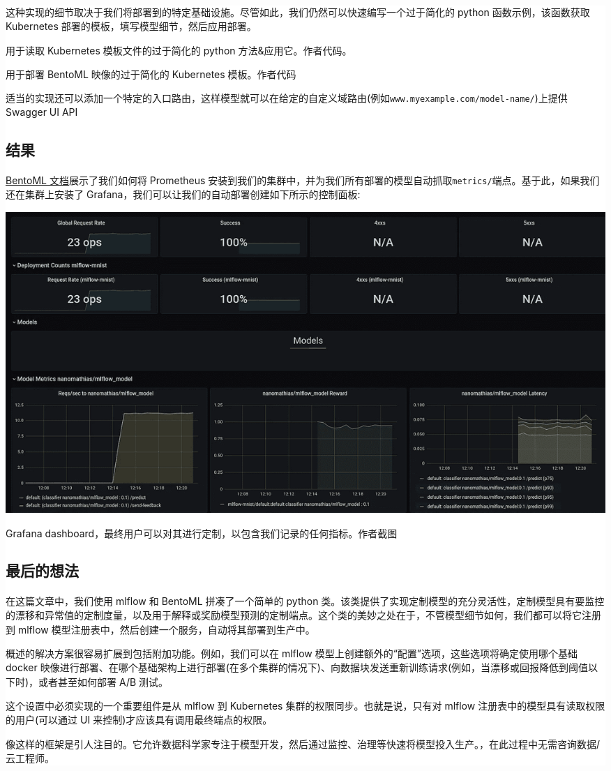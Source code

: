 这种实现的细节取决于我们将部署到的特定基础设施。尽管如此，我们仍然可以快速编写一个过于简化的 python 函数示例，该函数获取 Kubernetes 部署的模板，填写模型细节，然后应用部署。

用于读取 Kubernetes 模板文件的过于简化的 python 方法&应用它。作者代码。

用于部署 BentoML 映像的过于简化的 Kubernetes 模板。作者代码

适当的实现还可以添加一个特定的入口路由，这样模型就可以在给定的自定义域路由(例如`www.myexample.com/model-name/`)上提供 Swagger UI API

## 结果

[BentoML 文档](https://docs.bentoml.org/en/latest/guides/monitoring.html)展示了我们如何将 Prometheus 安装到我们的集群中，并为我们所有部署的模型自动抓取`metrics/`端点。基于此，如果我们还在集群上安装了 Grafana，我们可以让我们的自动部署创建如下所示的控制面板:

![](img/7b0f0b5a3d21c1a9079c1f3457c0adc6.png)

Grafana dashboard，最终用户可以对其进行定制，以包含我们记录的任何指标。作者截图

## 最后的想法

在这篇文章中，我们使用 mlflow 和 BentoML 拼凑了一个简单的 python 类。该类提供了实现定制模型的充分灵活性，定制模型具有要监控的漂移和异常值的定制度量，以及用于解释或奖励模型预测的定制端点。这个类的美妙之处在于，不管模型细节如何，我们都可以将它注册到 mlflow 模型注册表中，然后创建一个服务，自动将其部署到生产中。

概述的解决方案很容易扩展到包括附加功能。例如，我们可以在 mlflow 模型上创建额外的“配置”选项，这些选项将确定使用哪个基础 docker 映像进行部署、在哪个基础架构上进行部署(在多个集群的情况下)、向数据块发送重新训练请求(例如，当漂移或回报降低到阈值以下时)，或者甚至如何部署 A/B 测试。

这个设置中必须实现的一个重要组件是从 mlflow 到 Kubernetes 集群的权限同步。也就是说，只有对 mlflow 注册表中的模型具有读取权限的用户(可以通过 UI 来控制)才应该具有调用最终端点的权限。

像这样的框架是引人注目的。它允许数据科学家专注于模型开发，然后通过监控、治理等快速将模型投入生产。，在此过程中无需咨询数据/云工程师。